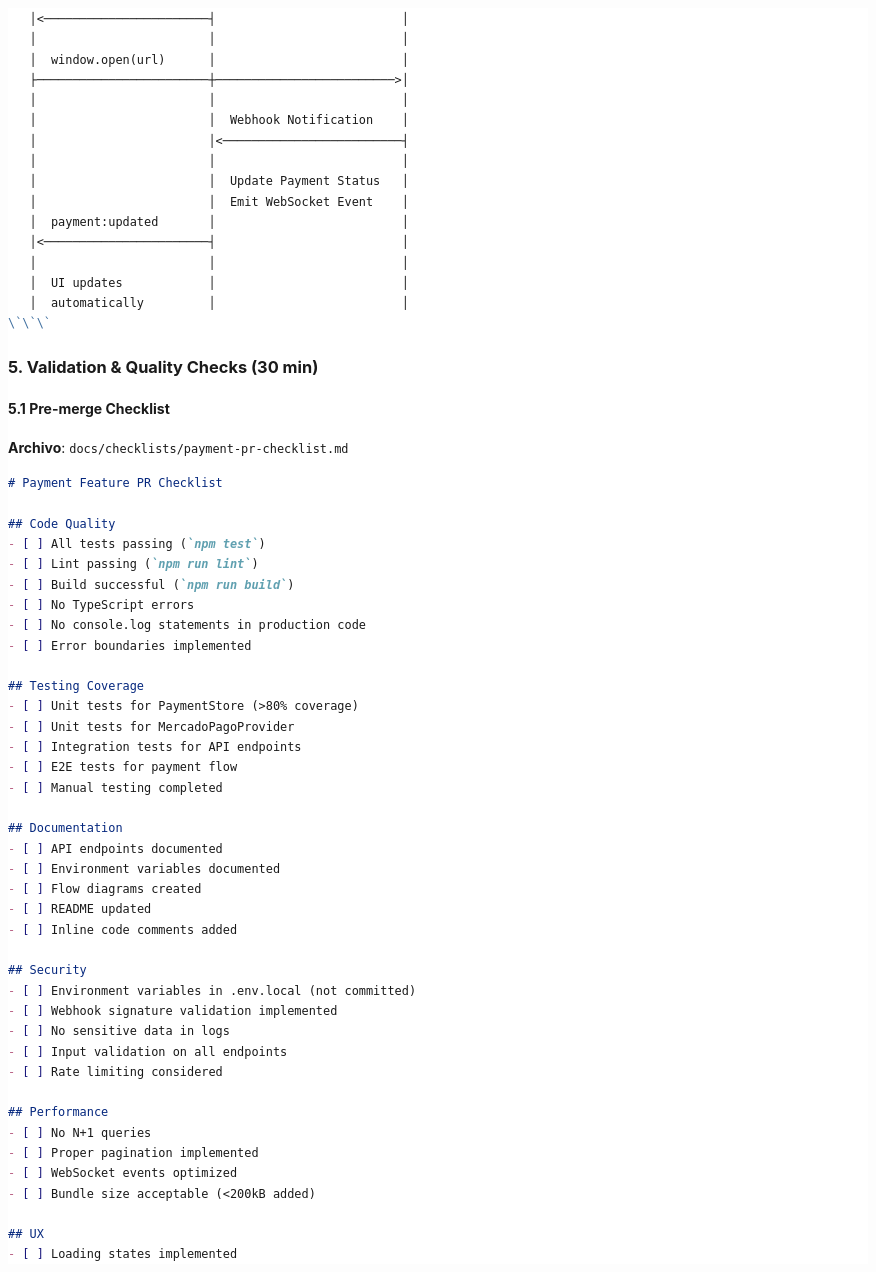 ```markdown
   │<───────────────────────┤                          │
   │                        │                          │
   │  window.open(url)      │                          │
   ├────────────────────────┼─────────────────────────>│
   │                        │                          │
   │                        │  Webhook Notification    │
   │                        │<─────────────────────────┤
   │                        │                          │
   │                        │  Update Payment Status   │
   │                        │  Emit WebSocket Event    │
   │  payment:updated       │                          │
   │<───────────────────────┤                          │
   │                        │                          │
   │  UI updates            │                          │
   │  automatically         │                          │
\`\`\`
```

### 5. Validation & Quality Checks (30 min)

#### 5.1 Pre-merge Checklist
**Archivo**: `docs/checklists/payment-pr-checklist.md`

```markdown
# Payment Feature PR Checklist

## Code Quality
- [ ] All tests passing (`npm test`)
- [ ] Lint passing (`npm run lint`)
- [ ] Build successful (`npm run build`)
- [ ] No TypeScript errors
- [ ] No console.log statements in production code
- [ ] Error boundaries implemented

## Testing Coverage
- [ ] Unit tests for PaymentStore (>80% coverage)
- [ ] Unit tests for MercadoPagoProvider
- [ ] Integration tests for API endpoints
- [ ] E2E tests for payment flow
- [ ] Manual testing completed

## Documentation
- [ ] API endpoints documented
- [ ] Environment variables documented
- [ ] Flow diagrams created
- [ ] README updated
- [ ] Inline code comments added

## Security
- [ ] Environment variables in .env.local (not committed)
- [ ] Webhook signature validation implemented
- [ ] No sensitive data in logs
- [ ] Input validation on all endpoints
- [ ] Rate limiting considered

## Performance
- [ ] No N+1 queries
- [ ] Proper pagination implemented
- [ ] WebSocket events optimized
- [ ] Bundle size acceptable (<200kB added)

## UX
- [ ] Loading states implemented
```